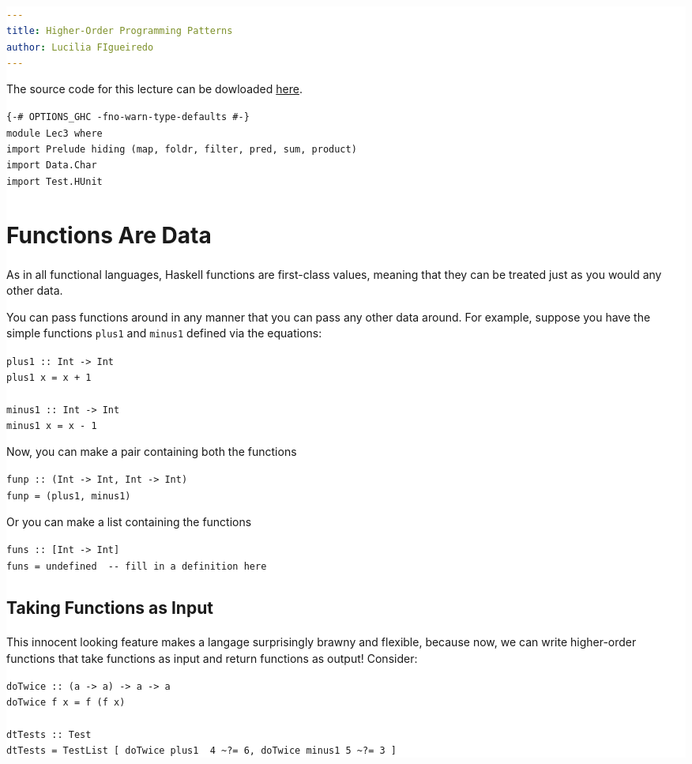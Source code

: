 ```yaml
---
title: Higher-Order Programming Patterns
author: Lucilia FIgueiredo
--- 
```


The source code for this lecture can be dowloaded [here](../code/Lec03.hs). 

~~~~~ {.haskell}
{-# OPTIONS_GHC -fno-warn-type-defaults #-}
module Lec3 where
import Prelude hiding (map, foldr, filter, pred, sum, product)
import Data.Char
import Test.HUnit
~~~~~~~~~~~~~~~~~~~~~~~~~~~~~~~~~~~~~~~~~~~~~~

# Functions Are Data

As in all functional languages, Haskell functions are first-class
values, meaning that they can  be treated just as you would any other data.

You can pass functions around in any manner that you can pass any
other data around.  For example, suppose you have the simple functions
`plus1` and  `minus1` defined via the equations:

~~~~~ {.haskell}
plus1 :: Int -> Int
plus1 x = x + 1

minus1 :: Int -> Int
minus1 x = x - 1
~~~~~~~~~~~~~~~~~~~~~~~~~~~~~~~~~~~~~~~~~~~~~~

Now, you can make a pair containing both the functions

~~~~~ {.haskell}
funp :: (Int -> Int, Int -> Int)
funp = (plus1, minus1)
~~~~~~~~~~~~~~~~~~~~~~~~~~~~~~~~~~~~~~~~~~~~~~

Or you can make a list containing the functions

~~~~~ {.haskell}
funs :: [Int -> Int]
funs = undefined  -- fill in a definition here
~~~~~~~~~~~~~~~~~~~~~~~~~~~~~~~~~~~~~~~~~~~~~~

## Taking Functions as Input

This innocent looking feature makes a langage surprisingly brawny and
flexible, because now, we can write higher-order functions that take
functions as input and return functions as output! Consider:

~~~~~ {.haskell}
doTwice :: (a -> a) -> a -> a
doTwice f x = f (f x)

dtTests :: Test
dtTests = TestList [ doTwice plus1  4 ~?= 6, doTwice minus1 5 ~?= 3 ]
~~~~~~~~~~~~~~~~~~~~~~~~~~~~~~~~~~~~~~~~~~~~~~
